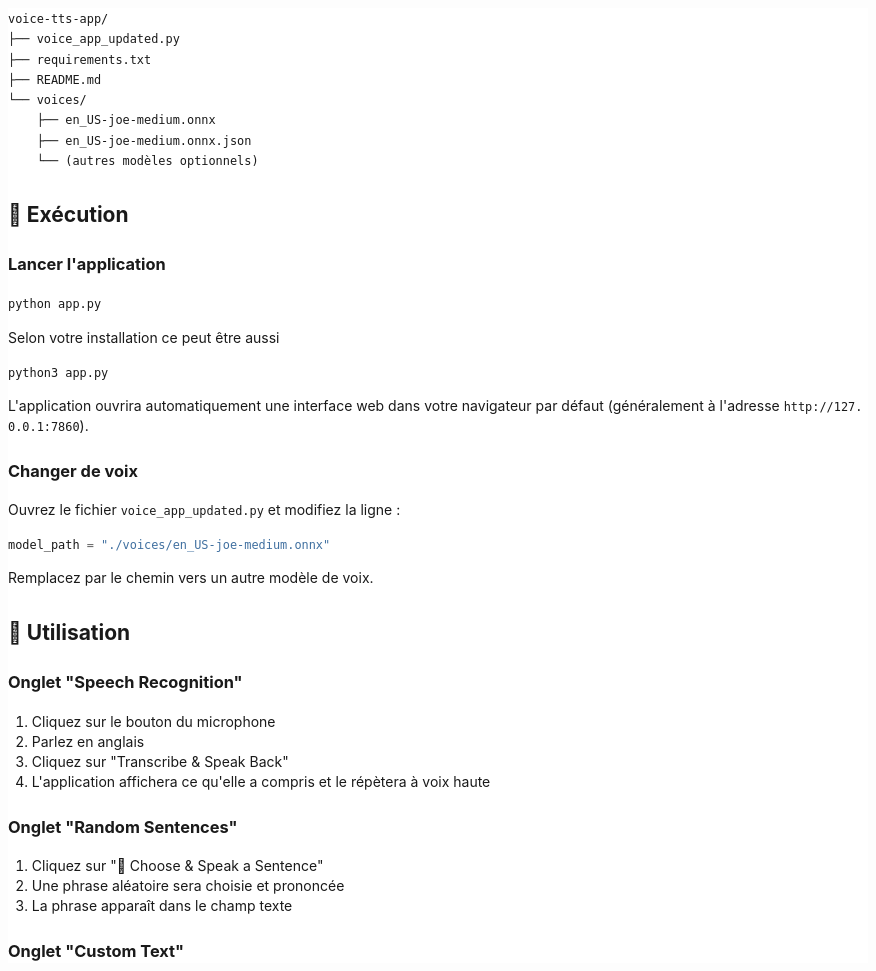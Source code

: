 ```
voice-tts-app/
├── voice_app_updated.py
├── requirements.txt
├── README.md
└── voices/
    ├── en_US-joe-medium.onnx
    ├── en_US-joe-medium.onnx.json
    └── (autres modèles optionnels)
```

## 🚀 Exécution

### Lancer l'application

```bash
python app.py
```

Selon votre installation ce peut être aussi

```bash
python3 app.py
```

L'application ouvrira automatiquement une interface web dans votre navigateur par défaut (généralement à l'adresse `http://127.0.0.1:7860`).

### Changer de voix

Ouvrez le fichier `voice_app_updated.py` et modifiez la ligne :

```python
model_path = "./voices/en_US-joe-medium.onnx"
```

Remplacez par le chemin vers un autre modèle de voix.

## 📖 Utilisation

### Onglet "Speech Recognition"

1. Cliquez sur le bouton du microphone
2. Parlez en anglais
3. Cliquez sur "Transcribe & Speak Back"
4. L'application affichera ce qu'elle a compris et le répètera à voix haute

### Onglet "Random Sentences"

1. Cliquez sur "🎲 Choose & Speak a Sentence"
2. Une phrase aléatoire sera choisie et prononcée
3. La phrase apparaît dans le champ texte

### Onglet "Custom Text"
